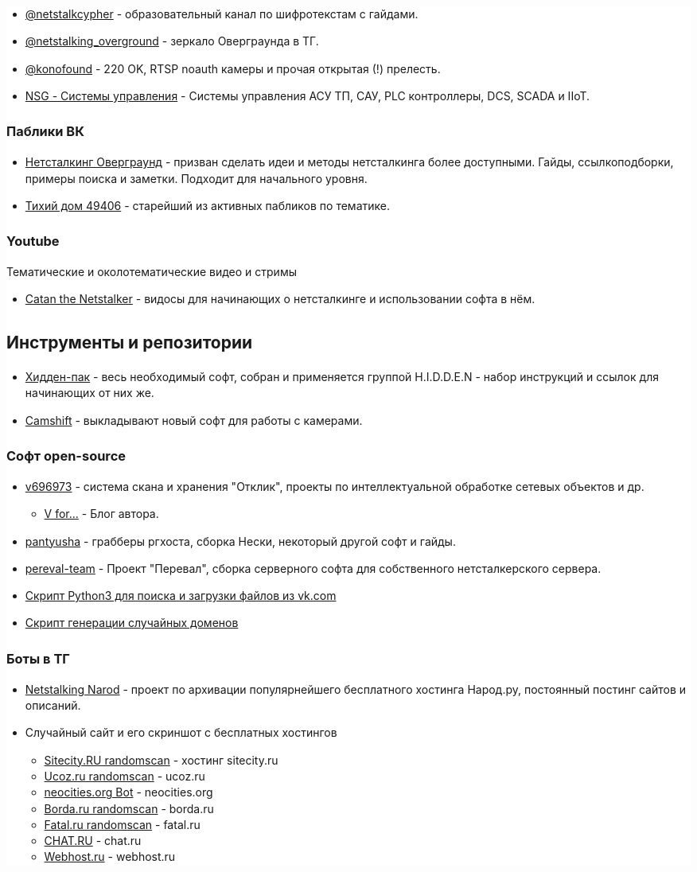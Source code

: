  * [@netstalkcypher](https://t.me/netstalkcypher) - образовательный канал по шифротекстам с гайдами.

 * [@netstalking_overground](https://t.me/netstalking_overground) - зеркало Оверграунда в ТГ.

 * [@konofound](https://t.me/konofound) - 220 OK, RTSP noauth камеры и прочая открытая (!) прелесть.

 * [NSG - Системы управления](https://t.me/joinchat/AAAAAFF7PfUCYhD7a1Pp4A) - Системы управления АСУ ТП, САУ, PLC контроллеры, DCS, SCADA и IIoT.

### Паблики ВК

 * [Нетсталкинг Оверграунд](https://vk.com/netover) - призван сделать идеи и методы нетсталкинга более доступными. Гайды, ссылкоподборки, примеры поиска и заметки. Подходит для начального уровня.

 * [Тихий дом 49406](https://vk.com/silenthouse49406) - старейший из активных пабликов по тематике.

### Youtube

Тематические и околотематические видео и стримы
 * [Catan the Netstalker](https://www.youtube.com/channel/UC9eTurqhX6ZfKp85lfd42_g/videos) - видосы для начинающих о нетсталкинге и использовании софта в нём.

## Инструменты и репозитории

 * [Хидден-пак](https://yadi.sk/d/R0VdqI_93JyssH) - весь необходимый софт, собран и применяется группой H.I.D.D.E.N - набор инструкций и ссылок для начинающих от них же.

 * [Camshift](https://t.me/camshift) - выкладывают новый софт для работы с камерами.

### Софт open-source

 * [v696973](https://github.com/v696973/) - система скана и хранения "Отклик", проекты по интеллектуальной обработке сетевых объектов и др.
   * [V for...](https://t.me/v_for) - Блог автора.

 * [pantyusha](https://github.com/pantyusha) - грабберы ргхоста, сборка Нески, некоторый другой софт и гайды.

 * [pereval-team](https://github.com/pereval-team) - Проект "Перевал", сборка серверного софта для собственного нетсталкерского сервера.

 * [Скрипт Python3 для поиска и загрузки файлов из vk.com](https://github.com/r4nd0mus3rgit/vkdocdl)

 * [Скрипт генерации случайных доменов](https://github.com/XRetr0/net-trash-generator/)

### Боты в ТГ

 * [Netstalking Narod](https://t.me/netstalking_narod) - проект по архивации популярнейшего бесплатного хостинга Народ.ру, постоянный постинг сайтов и описаний.

 * Случайный сайт и его скриншот с бесплатных хостингов
   * [Sitecity.RU randomscan](https://t.me/SiteCityRU_randomscan) - хостинг sitecity.ru
   * [Ucoz.ru randomscan](https://t.me/ucozru_randomscan) - ucoz.ru
   * [neocities.org Bot](https://t.me/neocities_bot) - neocities.org
   * [Borda.ru randomscan](https://t.me/bordaru_randomscan) - borda.ru
   * [Fatal.ru randomscan](https://t.me/fatalru_randomscan) - fatal.ru
   * [CHAT.RU](https://t.me/ChatRU_randomscan) - chat.ru
   * [Webhost.ru](https://t.me/webhost_archive) - webhost.ru
